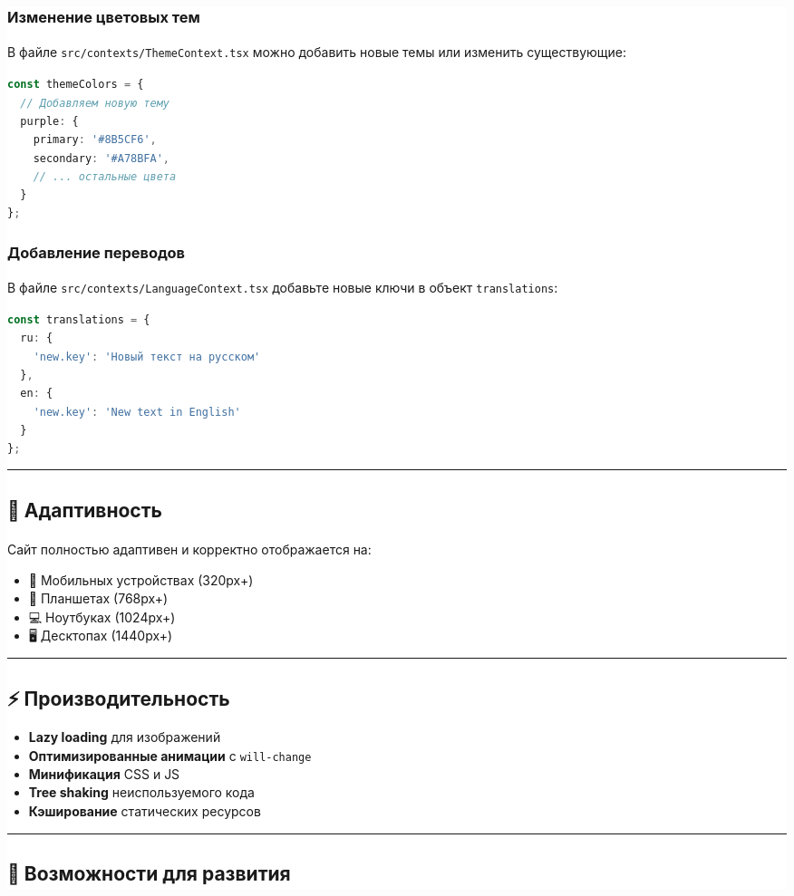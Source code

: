 ### Изменение цветовых тем

В файле `src/contexts/ThemeContext.tsx` можно добавить новые темы или изменить существующие:

```typescript
const themeColors = {
  // Добавляем новую тему
  purple: {
    primary: '#8B5CF6',
    secondary: '#A78BFA',
    // ... остальные цвета
  }
};
```

### Добавление переводов

В файле `src/contexts/LanguageContext.tsx` добавьте новые ключи в объект `translations`:

```typescript
const translations = {
  ru: {
    'new.key': 'Новый текст на русском'
  },
  en: {
    'new.key': 'New text in English'
  }
};
```

---

## 📱 Адаптивность

Сайт полностью адаптивен и корректно отображается на:
- 📱 Мобильных устройствах (320px+)
- 📱 Планшетах (768px+)
- 💻 Ноутбуках (1024px+)
- 🖥️ Десктопах (1440px+)

---

## ⚡ Производительность

- **Lazy loading** для изображений
- **Оптимизированные анимации** с `will-change`
- **Минификация** CSS и JS
- **Tree shaking** неиспользуемого кода
- **Кэширование** статических ресурсов

---

## 🎯 Возможности для развития
